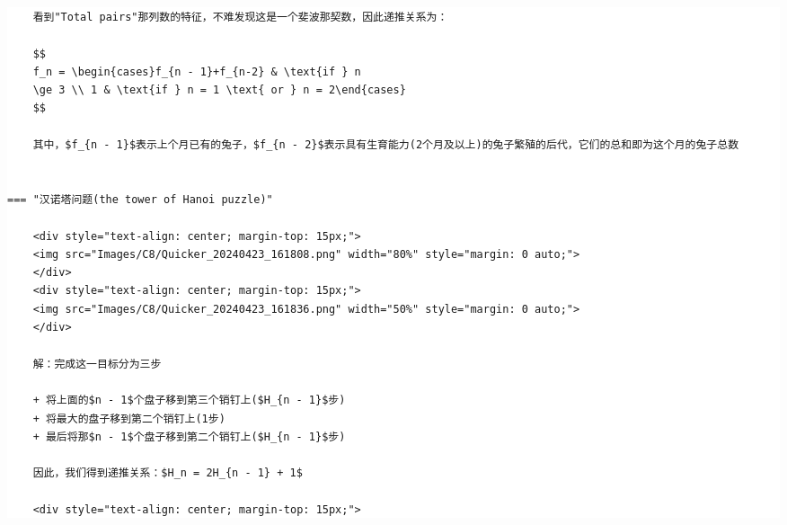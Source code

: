 		看到"Total pairs"那列数的特征，不难发现这是一个斐波那契数，因此递推关系为：

		$$
		f_n = \begin{cases}f_{n - 1}+f_{n-2} & \text{if } n 
		\ge 3 \\ 1 & \text{if } n = 1 \text{ or } n = 2\end{cases}
		$$

		其中，$f_{n - 1}$表示上个月已有的兔子，$f_{n - 2}$表示具有生育能力(2个月及以上)的兔子繁殖的后代，它们的总和即为这个月的兔子总数


	=== "汉诺塔问题(the tower of Hanoi puzzle)"

		<div style="text-align: center; margin-top: 15px;">
		<img src="Images/C8/Quicker_20240423_161808.png" width="80%" style="margin: 0 auto;">
		</div>
		<div style="text-align: center; margin-top: 15px;">
		<img src="Images/C8/Quicker_20240423_161836.png" width="50%" style="margin: 0 auto;">
		</div>

		解：完成这一目标分为三步

		+ 将上面的$n - 1$个盘子移到第三个销钉上($H_{n - 1}$步)
		+ 将最大的盘子移到第二个销钉上(1步)
		+ 最后将那$n - 1$个盘子移到第二个销钉上($H_{n - 1}$步)

		因此，我们得到递推关系：$H_n = 2H_{n - 1} + 1$

		<div style="text-align: center; margin-top: 15px;">